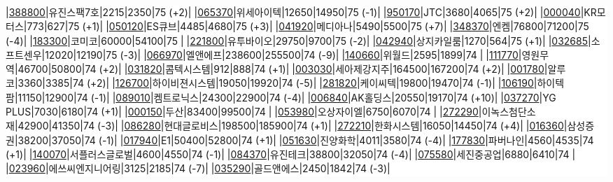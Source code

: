 |[388800](https://finance.daum.net/quotes/A388800)|유진스팩7호|2215|2350|75 (+2)|
|[065370](https://finance.daum.net/quotes/A065370)|위세아이텍|12650|14950|75 (-1)|
|[950170](https://finance.daum.net/quotes/A950170)|JTC|3680|4065|75 (+2)|
|[000040](https://finance.daum.net/quotes/A000040)|KR모터스|773|627|75 (+1)|
|[050120](https://finance.daum.net/quotes/A050120)|ES큐브|4485|4680|75 (+3)|
|[041920](https://finance.daum.net/quotes/A041920)|메디아나|5490|5500|75 (+7)|
|[348370](https://finance.daum.net/quotes/A348370)|엔켐|76800|71200|75 (-4)|
|[183300](https://finance.daum.net/quotes/A183300)|코미코|60000|54100|75 |
|[221800](https://finance.daum.net/quotes/A221800)|유투바이오|29750|9700|75 (-2)|
|[042940](https://finance.daum.net/quotes/A042940)|상지카일룸|1270|564|75 (+1)|
|[032685](https://finance.daum.net/quotes/A032685)|소프트센우|12020|12190|75 (-3)|
|[066970](https://finance.daum.net/quotes/A066970)|엘앤에프|238600|255500|74 (-9)|
|[140660](https://finance.daum.net/quotes/A140660)|위월드|2595|1899|74 |
|[111770](https://finance.daum.net/quotes/A111770)|영원무역|46700|50800|74 (+2)|
|[031820](https://finance.daum.net/quotes/A031820)|콤텍시스템|912|888|74 (+1)|
|[003030](https://finance.daum.net/quotes/A003030)|세아제강지주|164500|167200|74 (+2)|
|[001780](https://finance.daum.net/quotes/A001780)|알루코|3360|3385|74 (+2)|
|[126700](https://finance.daum.net/quotes/A126700)|하이비젼시스템|19050|19920|74 (-5)|
|[281820](https://finance.daum.net/quotes/A281820)|케이씨텍|19800|19470|74 (-1)|
|[106190](https://finance.daum.net/quotes/A106190)|하이텍팜|11150|12900|74 (-1)|
|[089010](https://finance.daum.net/quotes/A089010)|켐트로닉스|24300|22900|74 (-4)|
|[006840](https://finance.daum.net/quotes/A006840)|AK홀딩스|20550|19170|74 (+10)|
|[037270](https://finance.daum.net/quotes/A037270)|YG PLUS|7030|6180|74 (+1)|
|[000150](https://finance.daum.net/quotes/A000150)|두산|83400|99500|74 |
|[053980](https://finance.daum.net/quotes/A053980)|오상자이엘|6750|6070|74 |
|[272290](https://finance.daum.net/quotes/A272290)|이녹스첨단소재|42900|41350|74 (-3)|
|[086280](https://finance.daum.net/quotes/A086280)|현대글로비스|198500|185900|74 (+1)|
|[272210](https://finance.daum.net/quotes/A272210)|한화시스템|16050|14450|74 (+4)|
|[016360](https://finance.daum.net/quotes/A016360)|삼성증권|38200|37050|74 (-1)|
|[017940](https://finance.daum.net/quotes/A017940)|E1|50400|52800|74 (+1)|
|[051630](https://finance.daum.net/quotes/A051630)|진양화학|4011|3580|74 (-4)|
|[177830](https://finance.daum.net/quotes/A177830)|파버나인|4560|4535|74 (+1)|
|[140070](https://finance.daum.net/quotes/A140070)|서플러스글로벌|4600|4550|74 (-1)|
|[084370](https://finance.daum.net/quotes/A084370)|유진테크|38800|32050|74 (-4)|
|[075580](https://finance.daum.net/quotes/A075580)|세진중공업|6880|6410|74 |
|[023960](https://finance.daum.net/quotes/A023960)|에쓰씨엔지니어링|3125|2185|74 (-7)|
|[035290](https://finance.daum.net/quotes/A035290)|골드앤에스|2450|1842|74 (-3)|
